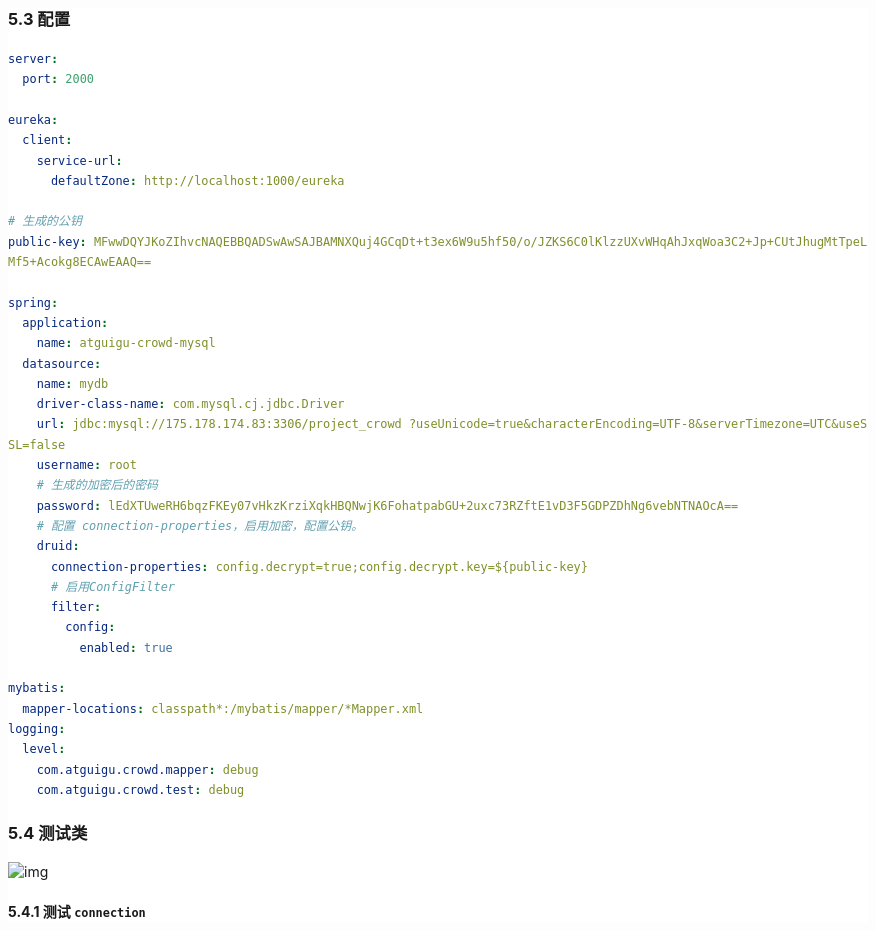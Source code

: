 

### 5.3 配置

```yaml
server:
  port: 2000

eureka:
  client:
    service-url:
      defaultZone: http://localhost:1000/eureka

# 生成的公钥
public-key: MFwwDQYJKoZIhvcNAQEBBQADSwAwSAJBAMNXQuj4GCqDt+t3ex6W9u5hf50/o/JZKS6C0lKlzzUXvWHqAhJxqWoa3C2+Jp+CUtJhugMtTpeLMf5+Acokg8ECAwEAAQ==

spring:
  application:
    name: atguigu-crowd-mysql
  datasource:
    name: mydb
    driver-class-name: com.mysql.cj.jdbc.Driver
    url: jdbc:mysql://175.178.174.83:3306/project_crowd ?useUnicode=true&characterEncoding=UTF-8&serverTimezone=UTC&useSSL=false
    username: root
    # 生成的加密后的密码
    password: lEdXTUweRH6bqzFKEy07vHkzKrziXqkHBQNwjK6FohatpabGU+2uxc73RZftE1vD3F5GDPZDhNg6vebNTNAOcA==
    # 配置 connection-properties，启用加密，配置公钥。
    druid:
      connection-properties: config.decrypt=true;config.decrypt.key=${public-key}
      # 启用ConfigFilter
      filter:
        config:
          enabled: true

mybatis:
  mapper-locations: classpath*:/mybatis/mapper/*Mapper.xml
logging:
  level:
    com.atguigu.crowd.mapper: debug
    com.atguigu.crowd.test: debug
```



### 5.4 测试类

![img](https://cdn.nlark.com/yuque/0/2022/png/12811585/1660856789891-4bd1e4c5-f0ed-497e-8f97-267a05013a8c.png)

#### 5.4.1 测试 `connection`
